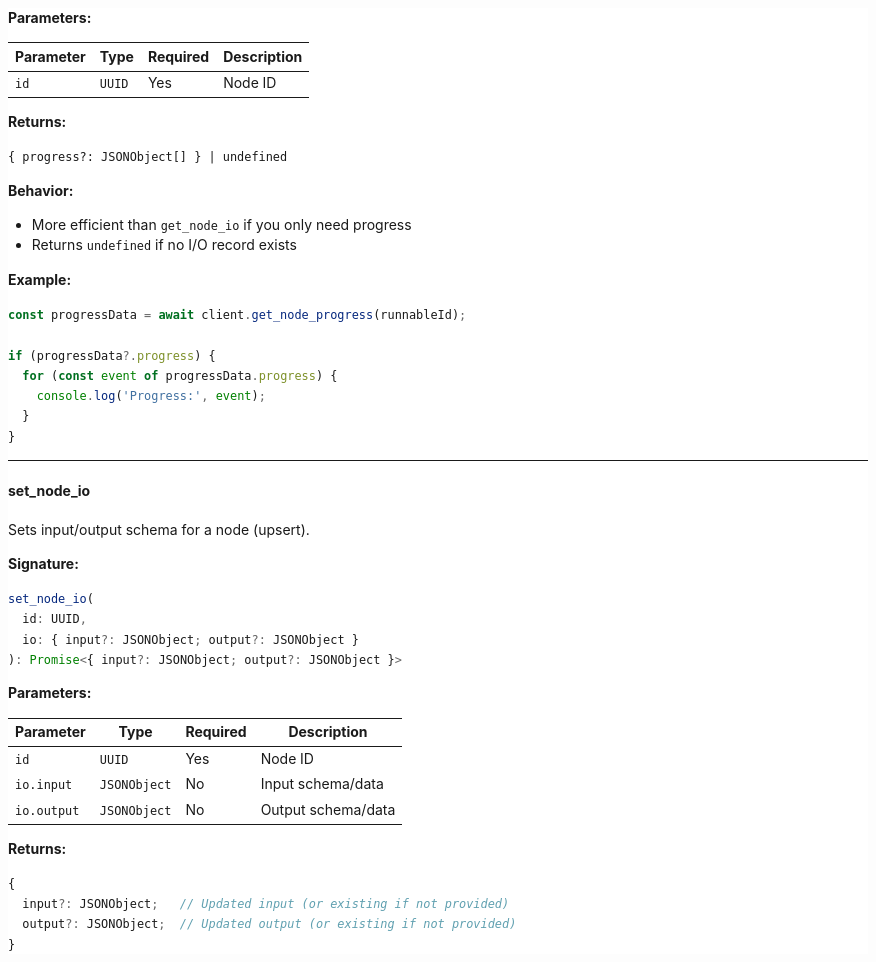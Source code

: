**Parameters:**

| Parameter | Type | Required | Description |
|-----------|------|----------|-------------|
| `id` | `UUID` | Yes | Node ID |

**Returns:**

`{ progress?: JSONObject[] } | undefined`

**Behavior:**
- More efficient than `get_node_io` if you only need progress
- Returns `undefined` if no I/O record exists

**Example:**
```typescript
const progressData = await client.get_node_progress(runnableId);

if (progressData?.progress) {
  for (const event of progressData.progress) {
    console.log('Progress:', event);
  }
}
```

---

#### set_node_io

Sets input/output schema for a node (upsert).

**Signature:**
```typescript
set_node_io(
  id: UUID,
  io: { input?: JSONObject; output?: JSONObject }
): Promise<{ input?: JSONObject; output?: JSONObject }>
```

**Parameters:**

| Parameter | Type | Required | Description |
|-----------|------|----------|-------------|
| `id` | `UUID` | Yes | Node ID |
| `io.input` | `JSONObject` | No | Input schema/data |
| `io.output` | `JSONObject` | No | Output schema/data |

**Returns:**

```typescript
{
  input?: JSONObject;   // Updated input (or existing if not provided)
  output?: JSONObject;  // Updated output (or existing if not provided)
}
```
